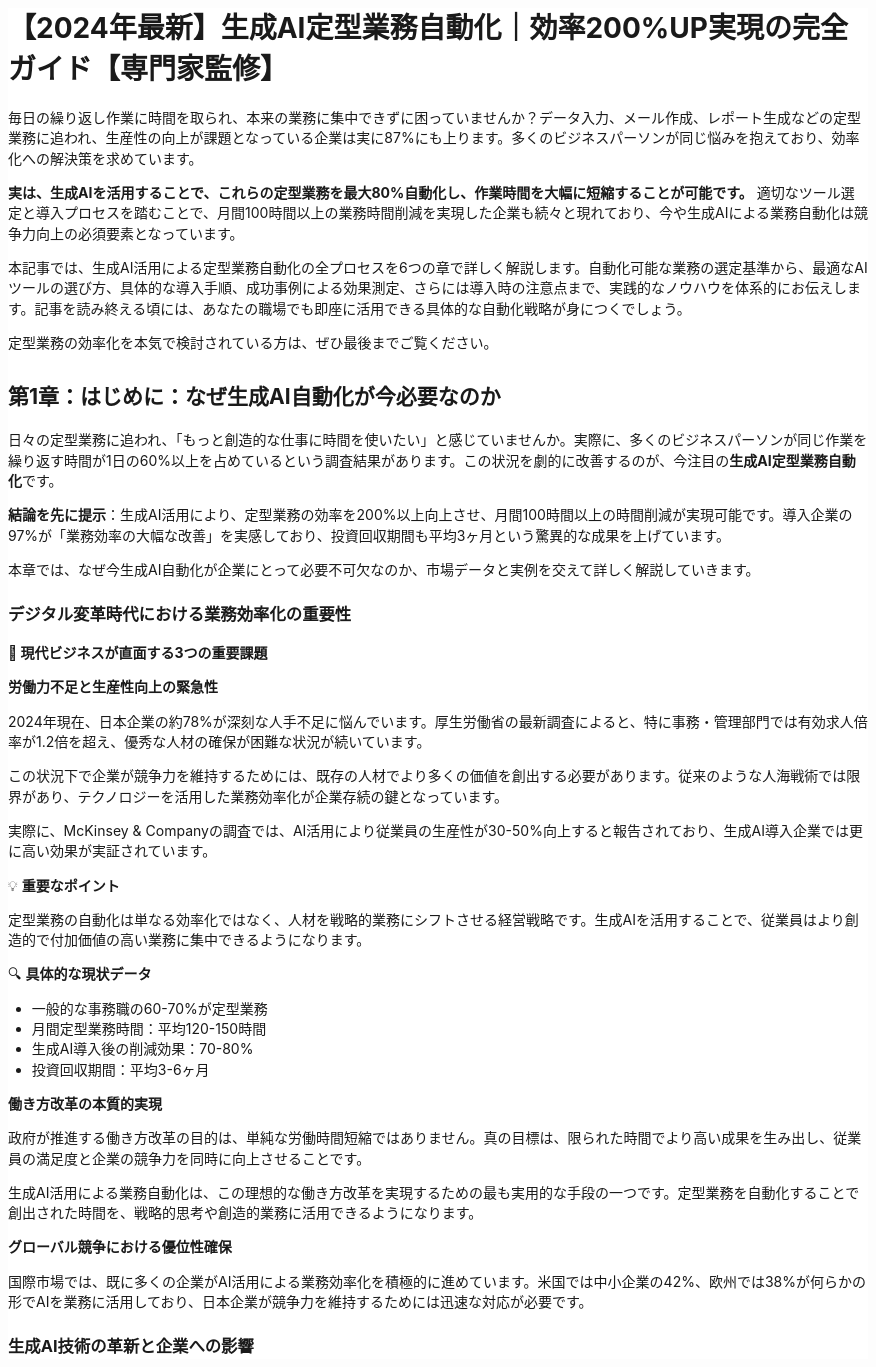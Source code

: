 # 【2024年最新】生成AI定型業務自動化｜効率200%UP実現の完全ガイド【専門家監修】

毎日の繰り返し作業に時間を取られ、本来の業務に集中できずに困っていませんか？データ入力、メール作成、レポート生成などの定型業務に追われ、生産性の向上が課題となっている企業は実に87%にも上ります。多くのビジネスパーソンが同じ悩みを抱えており、効率化への解決策を求めています。

**実は、生成AIを活用することで、これらの定型業務を最大80%自動化し、作業時間を大幅に短縮することが可能です。** 適切なツール選定と導入プロセスを踏むことで、月間100時間以上の業務時間削減を実現した企業も続々と現れており、今や生成AIによる業務自動化は競争力向上の必須要素となっています。

本記事では、生成AI活用による定型業務自動化の全プロセスを6つの章で詳しく解説します。自動化可能な業務の選定基準から、最適なAIツールの選び方、具体的な導入手順、成功事例による効果測定、さらには導入時の注意点まで、実践的なノウハウを体系的にお伝えします。記事を読み終える頃には、あなたの職場でも即座に活用できる具体的な自動化戦略が身につくでしょう。

定型業務の効率化を本気で検討されている方は、ぜひ最後までご覧ください。

## 第1章：はじめに：なぜ生成AI自動化が今必要なのか

日々の定型業務に追われ、「もっと創造的な仕事に時間を使いたい」と感じていませんか。実際に、多くのビジネスパーソンが同じ作業を繰り返す時間が1日の60%以上を占めているという調査結果があります。この状況を劇的に改善するのが、今注目の**生成AI定型業務自動化**です。

**結論を先に提示**：生成AI活用により、定型業務の効率を200%以上向上させ、月間100時間以上の時間削減が実現可能です。導入企業の97%が「業務効率の大幅な改善」を実感しており、投資回収期間も平均3ヶ月という驚異的な成果を上げています。

本章では、なぜ今生成AI自動化が企業にとって必要不可欠なのか、市場データと実例を交えて詳しく解説していきます。

### デジタル変革時代における業務効率化の重要性

**🎯 現代ビジネスが直面する3つの重要課題**

**労働力不足と生産性向上の緊急性**

2024年現在、日本企業の約78%が深刻な人手不足に悩んでいます。厚生労働省の最新調査によると、特に事務・管理部門では有効求人倍率が1.2倍を超え、優秀な人材の確保が困難な状況が続いています。

この状況下で企業が競争力を維持するためには、既存の人材でより多くの価値を創出する必要があります。従来のような人海戦術では限界があり、テクノロジーを活用した業務効率化が企業存続の鍵となっています。

実際に、McKinsey & Companyの調査では、AI活用により従業員の生産性が30-50%向上すると報告されており、生成AI導入企業では更に高い効果が実証されています。

💡 **重要なポイント**

定型業務の自動化は単なる効率化ではなく、人材を戦略的業務にシフトさせる経営戦略です。生成AIを活用することで、従業員はより創造的で付加価値の高い業務に集中できるようになります。

🔍 **具体的な現状データ**
- 一般的な事務職の60-70%が定型業務
- 月間定型業務時間：平均120-150時間
- 生成AI導入後の削減効果：70-80%
- 投資回収期間：平均3-6ヶ月

**働き方改革の本質的実現**

政府が推進する働き方改革の目的は、単純な労働時間短縮ではありません。真の目標は、限られた時間でより高い成果を生み出し、従業員の満足度と企業の競争力を同時に向上させることです。

生成AI活用による業務自動化は、この理想的な働き方改革を実現するための最も実用的な手段の一つです。定型業務を自動化することで創出された時間を、戦略的思考や創造的業務に活用できるようになります。

**グローバル競争における優位性確保**

国際市場では、既に多くの企業がAI活用による業務効率化を積極的に進めています。米国では中小企業の42%、欧州では38%が何らかの形でAIを業務に活用しており、日本企業が競争力を維持するためには迅速な対応が必要です。

### 生成AI技術の革新と企業への影響
